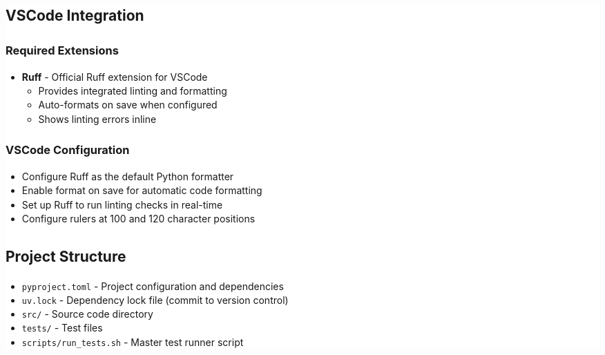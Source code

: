 ## VSCode Integration

### Required Extensions
- **Ruff** - Official Ruff extension for VSCode
  - Provides integrated linting and formatting
  - Auto-formats on save when configured
  - Shows linting errors inline

### VSCode Configuration
- Configure Ruff as the default Python formatter
- Enable format on save for automatic code formatting
- Set up Ruff to run linting checks in real-time
- Configure rulers at 100 and 120 character positions

## Project Structure

- `pyproject.toml` - Project configuration and dependencies
- `uv.lock` - Dependency lock file (commit to version control)
- `src/` - Source code directory
- `tests/` - Test files
- `scripts/run_tests.sh` - Master test runner script